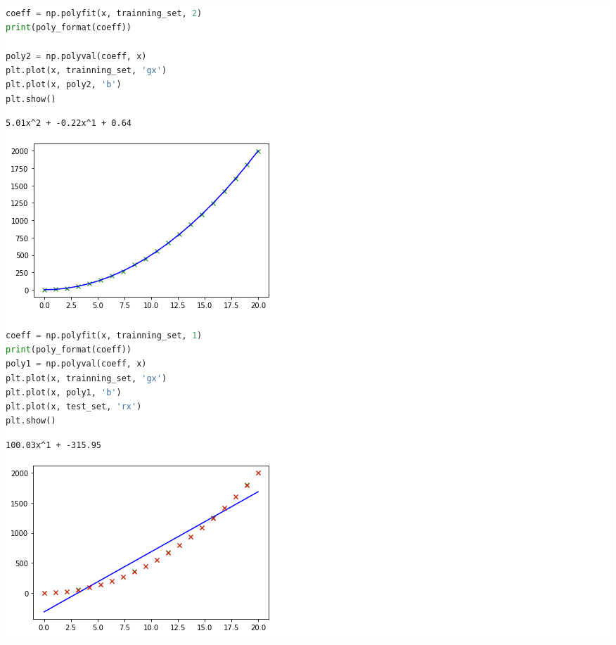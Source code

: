 ```python
```


```python
coeff = np.polyfit(x, trainning_set, 2)
print(poly_format(coeff))

poly2 = np.polyval(coeff, x)
plt.plot(x, trainning_set, 'gx')
plt.plot(x, poly2, 'b')
plt.show()
```

    5.01x^2 + -0.22x^1 + 0.64




![png](../img/20210311132518.png)
    



```python
coeff = np.polyfit(x, trainning_set, 1)
print(poly_format(coeff))
poly1 = np.polyval(coeff, x)
plt.plot(x, trainning_set, 'gx')
plt.plot(x, poly1, 'b')
plt.plot(x, test_set, 'rx')
plt.show()
```

    100.03x^1 + -315.95




![png](../img/20210311132521.png)
    